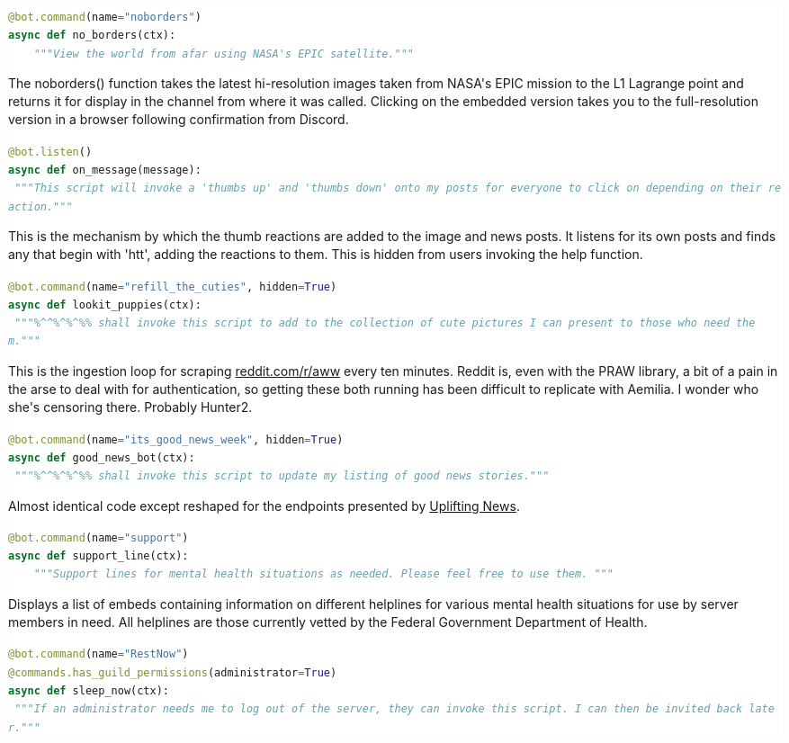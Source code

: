 ```Python
@bot.command(name="noborders")
async def no_borders(ctx):
    """View the world from afar using NASA's EPIC satellite."""
```

The noborders() function takes the latest hi-resolution images taken from NASA's EPIC mission to the L1 Lagrange point and returns it for display in the channel from where it was called. Clicking on the embedded version takes you to the full-resolution version in a browser following confirmation from Discord.


```Python
@bot.listen()
async def on_message(message):
 """This script will invoke a 'thumbs up' and 'thumbs down' onto my posts for everyone to click on depending on their reaction."""
```

This is the mechanism by which the thumb reactions are added to the image and news posts. It listens for its own posts and finds any that begin with 'htt', adding the reactions to them. This is hidden from users invoking the help function. 

```Python
@bot.command(name="refill_the_cuties", hidden=True)
async def lookit_puppies(ctx):
 """%^^%^%^%% shall invoke this script to add to the collection of cute pictures I can present to those who need them."""
```

This is the ingestion loop for scraping [reddit.com/r/aww](https://reddit.com/r/aww) every ten minutes. Reddit is, even with the PRAW library, a bit of a pain in the arse to deal with for authentication, so getting these both running has been difficult to replicate with Aemilia. I wonder who she's censoring there. Probably Hunter2.

```Python
@bot.command(name="its_good_news_week", hidden=True)
async def good_news_bot(ctx):
 """%^^%^%^%% shall invoke this script to update my listing of good news stories."""
```

Almost identical code except reshaped for the endpoints presented by [Uplifting News](https://reddit.com/r/UplifingNews).

```Python
@bot.command(name="support")
async def support_line(ctx):
	"""Support lines for mental health situations as needed. Please feel free to use them. """
```

Displays a list of embeds containing information on different helplines for various mental health situations for use by server members in need. All helplines are those currently vetted by the Federal Government Department of Health. 


```Python
@bot.command(name="RestNow")
@commands.has_guild_permissions(administrator=True)
async def sleep_now(ctx):
 """If an administrator needs me to log out of the server, they can invoke this script. I can then be invited back later."""
```
